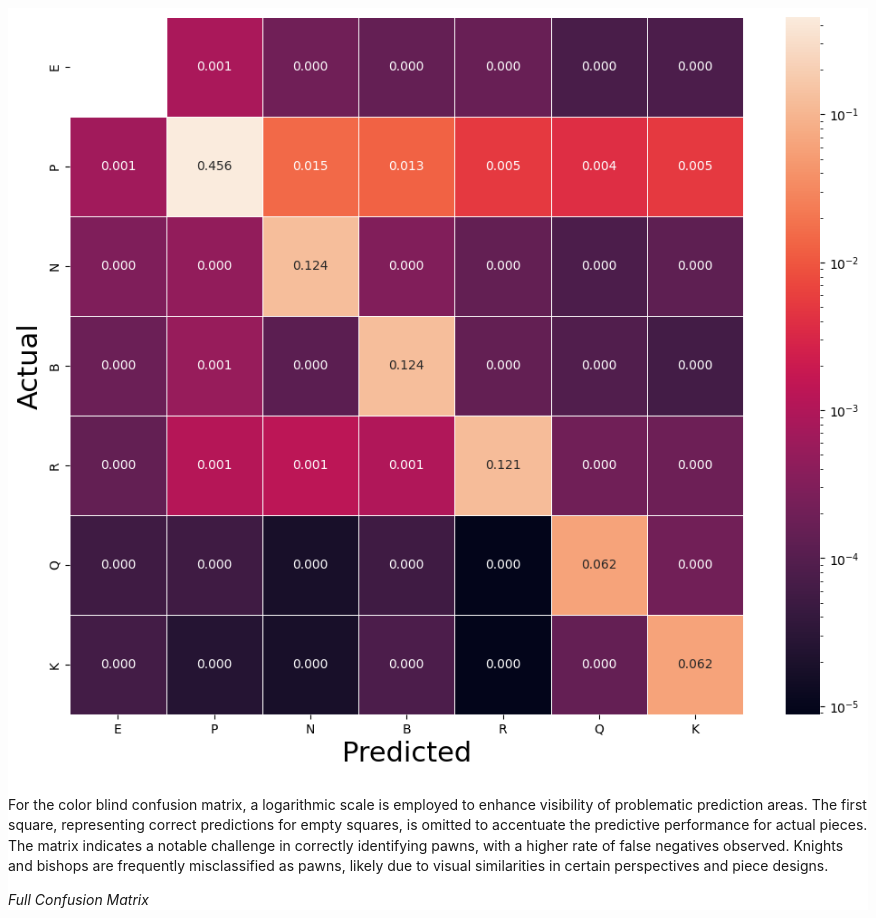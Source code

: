 ![Alt text](readme-assets/image-013.png) 

For the color blind confusion matrix, a logarithmic scale is employed to enhance visibility of problematic prediction areas. The first square, representing correct predictions for empty squares, is omitted to accentuate the predictive performance for actual pieces. The matrix indicates a notable challenge in correctly identifying pawns, with a higher rate of false negatives observed. Knights and bishops are frequently misclassified as pawns, likely due to visual similarities in certain perspectives and piece designs.

*Full Confusion Matrix*